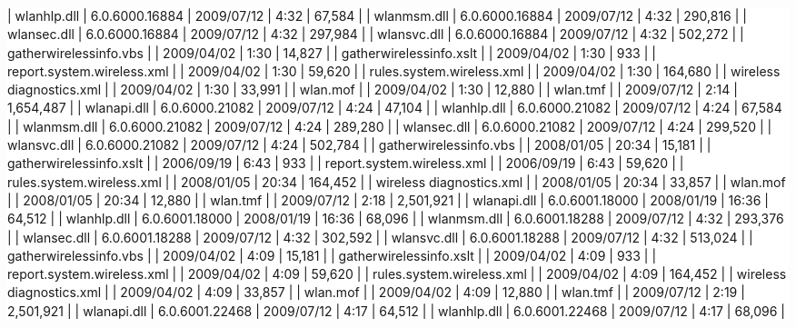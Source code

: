 | wlanhlp.dll                | 6.0.6000.16884 | 2009/07/12 | 4:32  | 67,584    |
| wlanmsm.dll                | 6.0.6000.16884 | 2009/07/12 | 4:32  | 290,816   |
| wlansec.dll                | 6.0.6000.16884 | 2009/07/12 | 4:32  | 297,984   |
| wlansvc.dll                | 6.0.6000.16884 | 2009/07/12 | 4:32  | 502,272   |
| gatherwirelessinfo.vbs     |                | 2009/04/02 | 1:30  | 14,827    |
| gatherwirelessinfo.xslt    |                | 2009/04/02 | 1:30  | 933       |
| report.system.wireless.xml |                | 2009/04/02 | 1:30  | 59,620    |
| rules.system.wireless.xml  |                | 2009/04/02 | 1:30  | 164,680   |
| wireless diagnostics.xml   |                | 2009/04/02 | 1:30  | 33,991    |
| wlan.mof                   |                | 2009/04/02 | 1:30  | 12,880    |
| wlan.tmf                   |                | 2009/07/12 | 2:14  | 1,654,487 |
| wlanapi.dll                | 6.0.6000.21082 | 2009/07/12 | 4:24  | 47,104    |
| wlanhlp.dll                | 6.0.6000.21082 | 2009/07/12 | 4:24  | 67,584    |
| wlanmsm.dll                | 6.0.6000.21082 | 2009/07/12 | 4:24  | 289,280   |
| wlansec.dll                | 6.0.6000.21082 | 2009/07/12 | 4:24  | 299,520   |
| wlansvc.dll                | 6.0.6000.21082 | 2009/07/12 | 4:24  | 502,784   |
| gatherwirelessinfo.vbs     |                | 2008/01/05 | 20:34 | 15,181    |
| gatherwirelessinfo.xslt    |                | 2006/09/19 | 6:43  | 933       |
| report.system.wireless.xml |                | 2006/09/19 | 6:43  | 59,620    |
| rules.system.wireless.xml  |                | 2008/01/05 | 20:34 | 164,452   |
| wireless diagnostics.xml   |                | 2008/01/05 | 20:34 | 33,857    |
| wlan.mof                   |                | 2008/01/05 | 20:34 | 12,880    |
| wlan.tmf                   |                | 2009/07/12 | 2:18  | 2,501,921 |
| wlanapi.dll                | 6.0.6001.18000 | 2008/01/19 | 16:36 | 64,512    |
| wlanhlp.dll                | 6.0.6001.18000 | 2008/01/19 | 16:36 | 68,096    |
| wlanmsm.dll                | 6.0.6001.18288 | 2009/07/12 | 4:32  | 293,376   |
| wlansec.dll                | 6.0.6001.18288 | 2009/07/12 | 4:32  | 302,592   |
| wlansvc.dll                | 6.0.6001.18288 | 2009/07/12 | 4:32  | 513,024   |
| gatherwirelessinfo.vbs     |                | 2009/04/02 | 4:09  | 15,181    |
| gatherwirelessinfo.xslt    |                | 2009/04/02 | 4:09  | 933       |
| report.system.wireless.xml |                | 2009/04/02 | 4:09  | 59,620    |
| rules.system.wireless.xml  |                | 2009/04/02 | 4:09  | 164,452   |
| wireless diagnostics.xml   |                | 2009/04/02 | 4:09  | 33,857    |
| wlan.mof                   |                | 2009/04/02 | 4:09  | 12,880    |
| wlan.tmf                   |                | 2009/07/12 | 2:19  | 2,501,921 |
| wlanapi.dll                | 6.0.6001.22468 | 2009/07/12 | 4:17  | 64,512    |
| wlanhlp.dll                | 6.0.6001.22468 | 2009/07/12 | 4:17  | 68,096    |